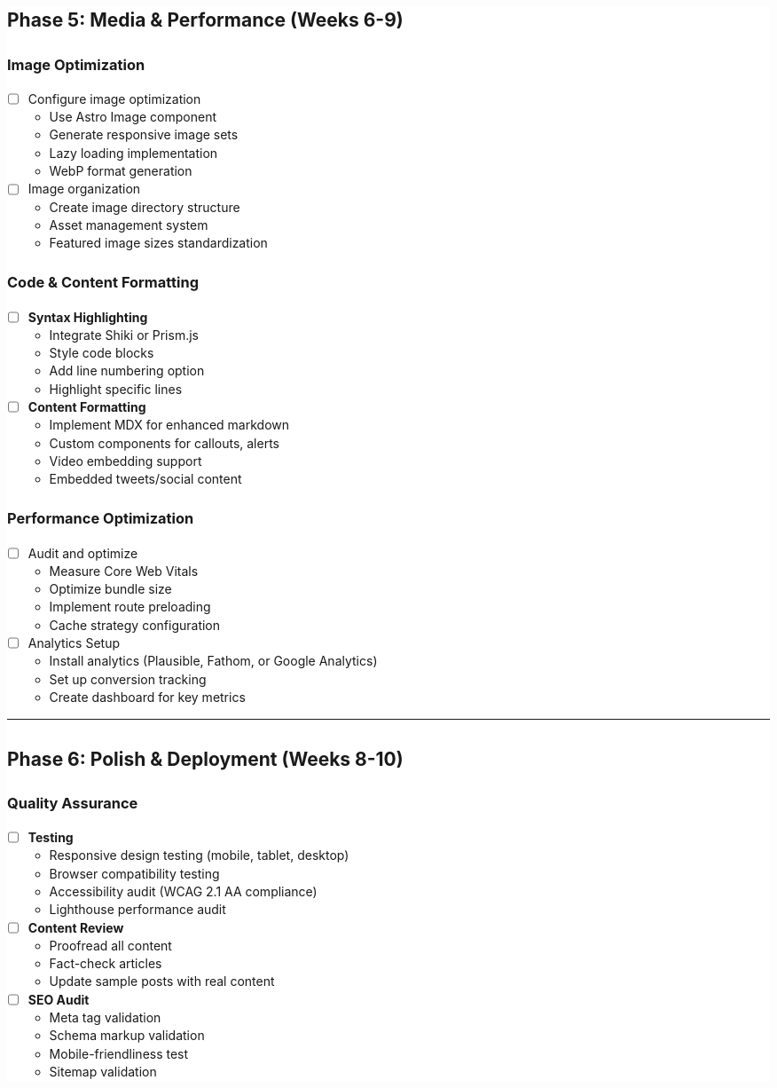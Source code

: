 
## Phase 5: Media & Performance (Weeks 6-9)

### Image Optimization
- [ ] Configure image optimization
  - Use Astro Image component
  - Generate responsive image sets
  - Lazy loading implementation
  - WebP format generation
- [ ] Image organization
  - Create image directory structure
  - Asset management system
  - Featured image sizes standardization

### Code & Content Formatting
- [ ] **Syntax Highlighting**
  - Integrate Shiki or Prism.js
  - Style code blocks
  - Add line numbering option
  - Highlight specific lines
- [ ] **Content Formatting**
  - Implement MDX for enhanced markdown
  - Custom components for callouts, alerts
  - Video embedding support
  - Embedded tweets/social content

### Performance Optimization
- [ ] Audit and optimize
  - Measure Core Web Vitals
  - Optimize bundle size
  - Implement route preloading
  - Cache strategy configuration
- [ ] Analytics Setup
  - Install analytics (Plausible, Fathom, or Google Analytics)
  - Set up conversion tracking
  - Create dashboard for key metrics

---

## Phase 6: Polish & Deployment (Weeks 8-10)

### Quality Assurance
- [ ] **Testing**
  - Responsive design testing (mobile, tablet, desktop)
  - Browser compatibility testing
  - Accessibility audit (WCAG 2.1 AA compliance)
  - Lighthouse performance audit
- [ ] **Content Review**
  - Proofread all content
  - Fact-check articles
  - Update sample posts with real content
- [ ] **SEO Audit**
  - Meta tag validation
  - Schema markup validation
  - Mobile-friendliness test
  - Sitemap validation
